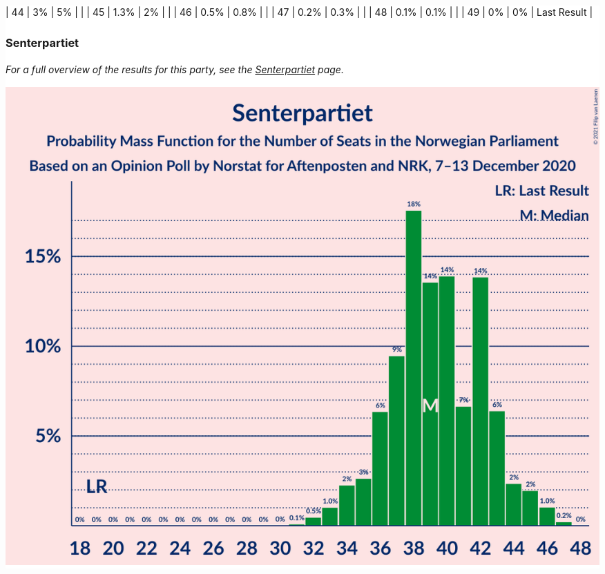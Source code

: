 | 44 | 3% | 5% |  |
| 45 | 1.3% | 2% |  |
| 46 | 0.5% | 0.8% |  |
| 47 | 0.2% | 0.3% |  |
| 48 | 0.1% | 0.1% |  |
| 49 | 0% | 0% | Last Result |

### Senterpartiet

*For a full overview of the results for this party, see the [Senterpartiet](party-senterpartiet.html) page.*

![Graph with seats probability mass function not yet produced](2020-12-13-Norstat-seats-pmf-senterpartiet.png "Seats Probability Mass Function")

